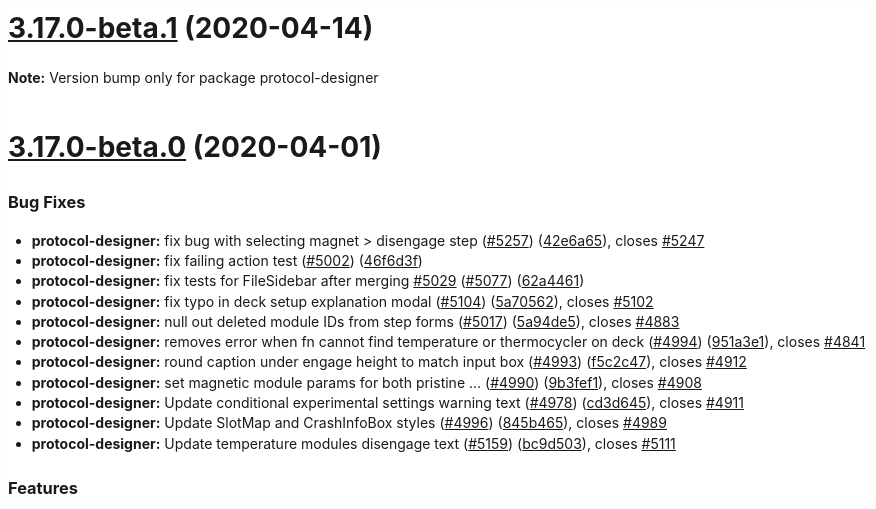 



# [3.17.0-beta.1](https://github.com/Opentrons/opentrons/compare/v3.17.0-beta.0...v3.17.0-beta.1) (2020-04-14)

**Note:** Version bump only for package protocol-designer





# [3.17.0-beta.0](https://github.com/Opentrons/opentrons/compare/v3.16.1...v3.17.0-beta.0) (2020-04-01)

### Bug Fixes

* **protocol-designer:** fix bug with selecting magnet > disengage step ([#5257](https://github.com/Opentrons/opentrons/issues/5257)) ([42e6a65](https://github.com/Opentrons/opentrons/commit/42e6a65)), closes [#5247](https://github.com/Opentrons/opentrons/issues/5247)
* **protocol-designer:** fix failing action test ([#5002](https://github.com/Opentrons/opentrons/issues/5002)) ([46f6d3f](https://github.com/Opentrons/opentrons/commit/46f6d3f))
* **protocol-designer:** fix tests for FileSidebar after merging [#5029](https://github.com/Opentrons/opentrons/issues/5029) ([#5077](https://github.com/Opentrons/opentrons/issues/5077)) ([62a4461](https://github.com/Opentrons/opentrons/commit/62a4461))
* **protocol-designer:** fix typo in deck setup explanation modal ([#5104](https://github.com/Opentrons/opentrons/issues/5104)) ([5a70562](https://github.com/Opentrons/opentrons/commit/5a70562)), closes [#5102](https://github.com/Opentrons/opentrons/issues/5102)
* **protocol-designer:** null out deleted module IDs from step forms ([#5017](https://github.com/Opentrons/opentrons/issues/5017)) ([5a94de5](https://github.com/Opentrons/opentrons/commit/5a94de5)), closes [#4883](https://github.com/Opentrons/opentrons/issues/4883)
* **protocol-designer:** removes error when fn cannot find temperature or thermocycler on deck ([#4994](https://github.com/Opentrons/opentrons/issues/4994)) ([951a3e1](https://github.com/Opentrons/opentrons/commit/951a3e1)), closes [#4841](https://github.com/Opentrons/opentrons/issues/4841)
* **protocol-designer:** round caption under engage height to match input box ([#4993](https://github.com/Opentrons/opentrons/issues/4993)) ([f5c2c47](https://github.com/Opentrons/opentrons/commit/f5c2c47)), closes [#4912](https://github.com/Opentrons/opentrons/issues/4912)
* **protocol-designer:** set magnetic module params for both pristine … ([#4990](https://github.com/Opentrons/opentrons/issues/4990)) ([9b3fef1](https://github.com/Opentrons/opentrons/commit/9b3fef1)), closes [#4908](https://github.com/Opentrons/opentrons/issues/4908)
* **protocol-designer:** Update conditional experimental settings warning text ([#4978](https://github.com/Opentrons/opentrons/issues/4978)) ([cd3d645](https://github.com/Opentrons/opentrons/commit/cd3d645)), closes [#4911](https://github.com/Opentrons/opentrons/issues/4911)
* **protocol-designer:** Update SlotMap and CrashInfoBox styles ([#4996](https://github.com/Opentrons/opentrons/issues/4996)) ([845b465](https://github.com/Opentrons/opentrons/commit/845b465)), closes [#4989](https://github.com/Opentrons/opentrons/issues/4989)
* **protocol-designer:** Update temperature modules disengage text ([#5159](https://github.com/Opentrons/opentrons/issues/5159)) ([bc9d503](https://github.com/Opentrons/opentrons/commit/bc9d503)), closes [#5111](https://github.com/Opentrons/opentrons/issues/5111)


### Features
